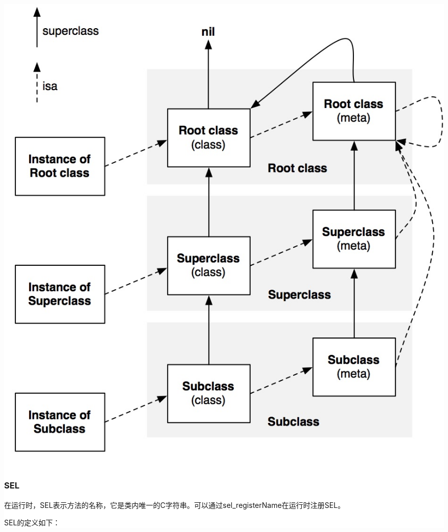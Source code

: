 ![对象和类的继承关系](../images/class-inheriance-diagram.jpg)

### SEL

在运行时，SEL表示方法的名称，它是类内唯一的C字符串。可以通过sel_registerName在运行时注册SEL。

SEL的定义如下：
